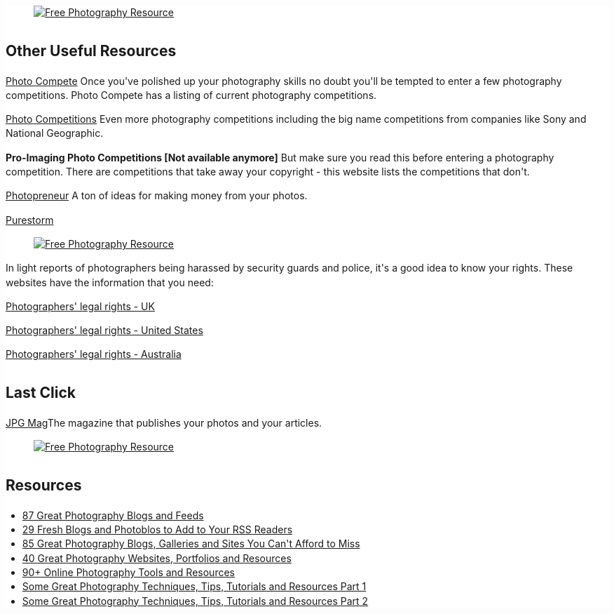 <figure><a href="https://www.interviewsbycrashtaylor.com/"><img loading="lazy" decoding="async" src="https://archive.smashing.media/assets/344dbf88-fdf9-42bb-adb4-46f01eedd629/4a052440-c4ad-4195-90cc-f61b28b21330/pr12.jpg" alt="Free Photography Resource" width="480" height="298" /></a></figure>

## Other Useful Resources

<a href="https://www.photocompete.com/">Photo Compete</a>
Once you've polished up your photography skills no doubt you'll be tempted to enter a few photography competitions. Photo Compete has a listing of current photography competitions.

<a href="https://www.photocompetitions.com/">Photo Competitions</a>
Even more photography competitions including the big name competitions from companies like Sony and National Geographic.

<strong>Pro-Imaging Photo Competitions [Not available anymore]</strong>
But make sure you read this before entering a photography competition. There are competitions that take away your copyright - this website lists the competitions that don't.

<a href="https://blogs.photopreneur.com/">Photopreneur</a>
A ton of ideas for making money from your photos.

<a href="https://www.purestorm.com/">Purestorm</a>

<figure><a href="https://www.purestorm.com/"><img loading="lazy" decoding="async" src="https://archive.smashing.media/assets/344dbf88-fdf9-42bb-adb4-46f01eedd629/0f7575d5-23c2-4fa2-ab63-47dbc123e2bf/pr21.jpg" alt="Free Photography Resource" width="480" height="298" /></a></figure>

In light reports of photographers being harassed by security guards and police, it's a good idea to know your rights. These websites have the information that you need:

<a href="https://www.urban75.org/photos/photographers-rights-and-the-law.html">Photographers' legal rights - UK</a>

<a href="https://www.krages.com/bpkphoto.htm">Photographers' legal rights - United States</a>

<a href="https://4020.net/words/photorights.php">Photographers' legal rights - Australia</a>

## Last Click

<a href="https://www.jpgmag.com/">JPG Mag</a>The magazine that publishes your photos and your articles.

<figure><a href="https://www.jpgmag.com/"><img loading="lazy" decoding="async" src="https://archive.smashing.media/assets/344dbf88-fdf9-42bb-adb4-46f01eedd629/ba3656c1-7a08-47c2-8eca-8d3259d729fd/jpg.jpg" alt="Free Photography Resource" width="482" height="371" /></a></figure>

## Resources

*   [87 Great Photography Blogs and Feeds](https://blog.epicedits.com/2007/11/07/87-great-photography-blogs-and-feeds/)
*   [29 Fresh Blogs and Photoblos to Add to Your RSS Readers](https://www.adidap.com/2009/07/17/29-fresh-blogs-and-photoblogs-to-add-to-your-rss-readers/)
*   [85 Great Photography Blogs, Galleries and Sites You Can't Afford to Miss](https://www.diyphotography.net/great-photography-blogs-galleries-and-photography-sites)
*   [40 Great Photography Websites, Portfolios and Resources](https://www.thephotoargus.com/40-great-photographer-portfolio-websites-for-inspiration/)
*   [90+ Online Photography Tools and Resources](https://mashable.com/2007/06/23/photography-toolbox/)
*   [Some Great Photography Techniques, Tips, Tutorials and Resources Part 1](https://www.wittysparks.com/2008/08/16/some-great-photography-techniques-tips-tutorials-and-resources-part-1/)
*   [Some Great Photography Techniques, Tips, Tutorials and Resources Part 2](https://www.wittysparks.com/2008/08/20/some-great-photography-techniques-tips-tutorials-and-resources-part-2/)

